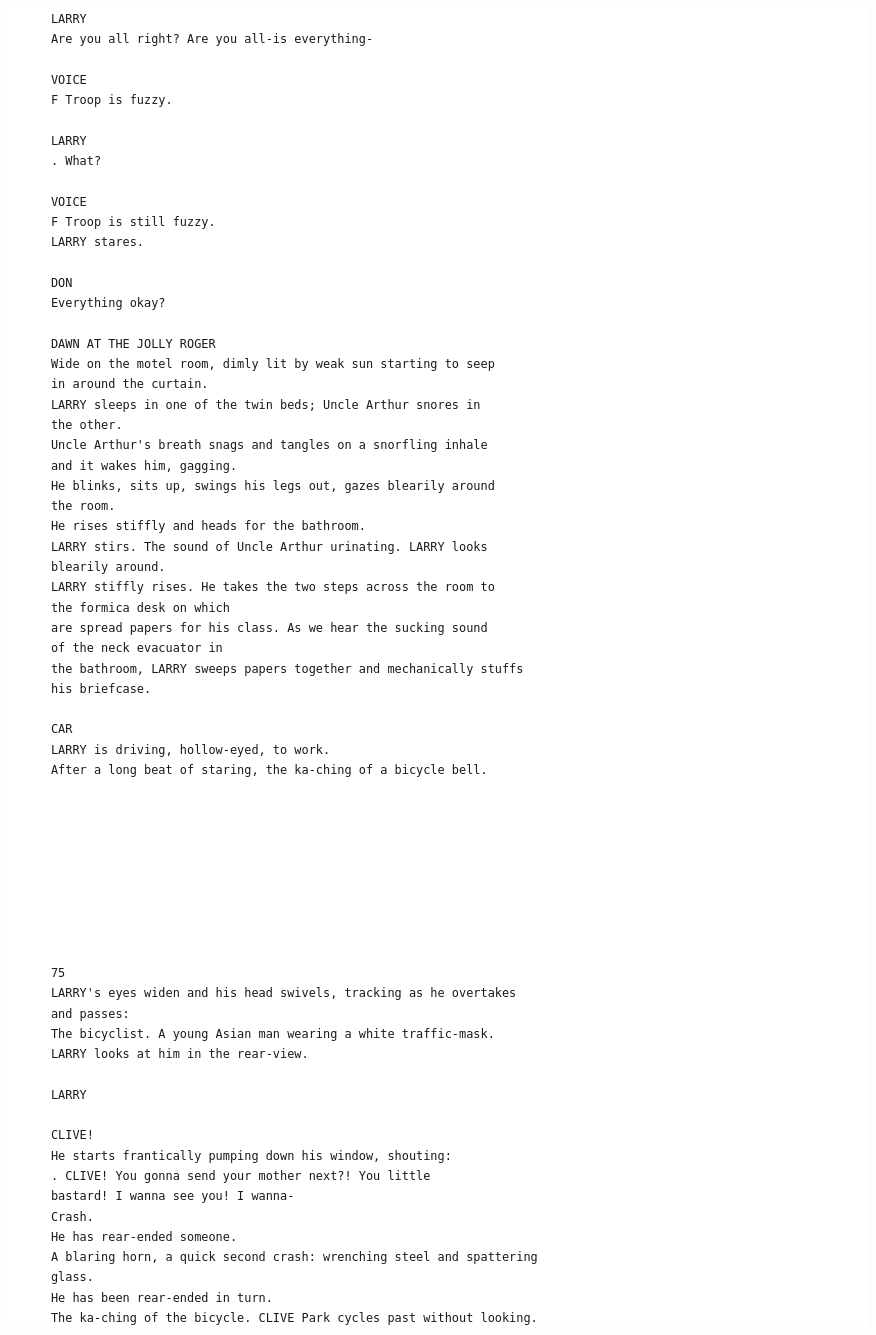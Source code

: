          LARRY
          Are you all right? Are you all-is everything-

          VOICE
          F Troop is fuzzy.

          LARRY
          . What?

          VOICE
          F Troop is still fuzzy.
          LARRY stares.

          DON
          Everything okay?

          DAWN AT THE JOLLY ROGER
          Wide on the motel room, dimly lit by weak sun starting to seep
          in around the curtain.
          LARRY sleeps in one of the twin beds; Uncle Arthur snores in
          the other.
          Uncle Arthur's breath snags and tangles on a snorfling inhale
          and it wakes him, gagging.
          He blinks, sits up, swings his legs out, gazes blearily around
          the room.
          He rises stiffly and heads for the bathroom.
          LARRY stirs. The sound of Uncle Arthur urinating. LARRY looks
          blearily around.
          LARRY stiffly rises. He takes the two steps across the room to
          the formica desk on which
          are spread papers for his class. As we hear the sucking sound
          of the neck evacuator in
          the bathroom, LARRY sweeps papers together and mechanically stuffs
          his briefcase.

          CAR
          LARRY is driving, hollow-eyed, to work.
          After a long beat of staring, the ka-ching of a bicycle bell.

          

          

          

          

          75
          LARRY's eyes widen and his head swivels, tracking as he overtakes
          and passes:
          The bicyclist. A young Asian man wearing a white traffic-mask.
          LARRY looks at him in the rear-view.

          LARRY

          CLIVE!
          He starts frantically pumping down his window, shouting:
          . CLIVE! You gonna send your mother next?! You little
          bastard! I wanna see you! I wanna-
          Crash.
          He has rear-ended someone.
          A blaring horn, a quick second crash: wrenching steel and spattering
          glass.
          He has been rear-ended in turn.
          The ka-ching of the bicycle. CLIVE Park cycles past without looking.
